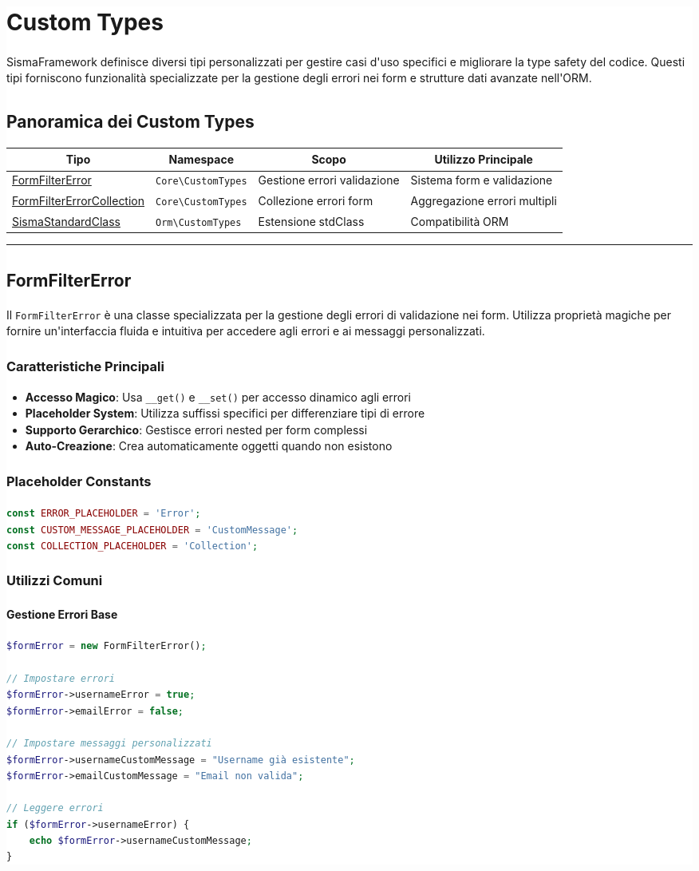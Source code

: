 # Custom Types

SismaFramework definisce diversi tipi personalizzati per gestire casi d'uso specifici e migliorare la type safety del codice. Questi tipi forniscono funzionalità specializzate per la gestione degli errori nei form e strutture dati avanzate nell'ORM.

## Panoramica dei Custom Types

| Tipo | Namespace | Scopo | Utilizzo Principale |
|------|-----------|-------|-------------------|
| [FormFilterError](#formfiltererror) | `Core\CustomTypes` | Gestione errori validazione | Sistema form e validazione |
| [FormFilterErrorCollection](#formfiltererrorcollection) | `Core\CustomTypes` | Collezione errori form | Aggregazione errori multipli |
| [SismaStandardClass](#sismastandardclass) | `Orm\CustomTypes` | Estensione stdClass | Compatibilità ORM |

---

## FormFilterError

Il `FormFilterError` è una classe specializzata per la gestione degli errori di validazione nei form. Utilizza proprietà magiche per fornire un'interfaccia fluida e intuitiva per accedere agli errori e ai messaggi personalizzati.

### Caratteristiche Principali

- **Accesso Magico**: Usa `__get()` e `__set()` per accesso dinamico agli errori
- **Placeholder System**: Utilizza suffissi specifici per differenziare tipi di errore
- **Supporto Gerarchico**: Gestisce errori nested per form complessi
- **Auto-Creazione**: Crea automaticamente oggetti quando non esistono

### Placeholder Constants

```php
const ERROR_PLACEHOLDER = 'Error';
const CUSTOM_MESSAGE_PLACEHOLDER = 'CustomMessage';
const COLLECTION_PLACEHOLDER = 'Collection';
```

### Utilizzi Comuni

#### Gestione Errori Base
```php
$formError = new FormFilterError();

// Impostare errori
$formError->usernameError = true;
$formError->emailError = false;

// Impostare messaggi personalizzati
$formError->usernameCustomMessage = "Username già esistente";
$formError->emailCustomMessage = "Email non valida";

// Leggere errori
if ($formError->usernameError) {
    echo $formError->usernameCustomMessage;
}
```

